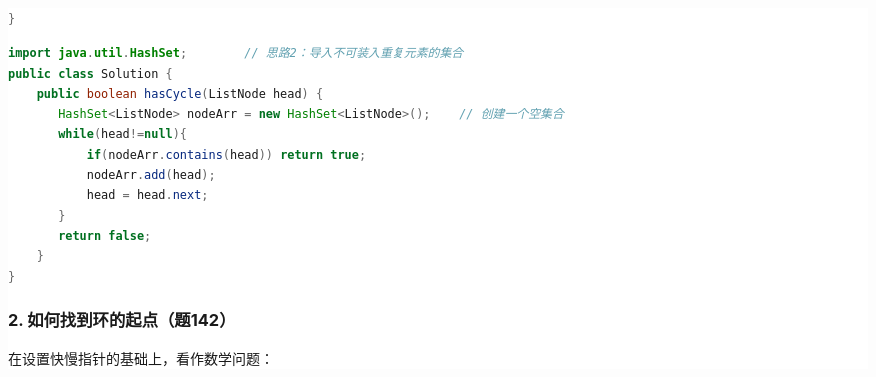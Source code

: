 ```java
}
```
```java
import java.util.HashSet;        // 思路2：导入不可装入重复元素的集合
public class Solution {
    public boolean hasCycle(ListNode head) {
       HashSet<ListNode> nodeArr = new HashSet<ListNode>();    // 创建一个空集合
       while(head!=null){
           if(nodeArr.contains(head)) return true;
           nodeArr.add(head);
           head = head.next;
       }
       return false;
    }
}
```
### 2. 如何找到环的起点（题142）
在设置快慢指针的基础上，看作数学问题：